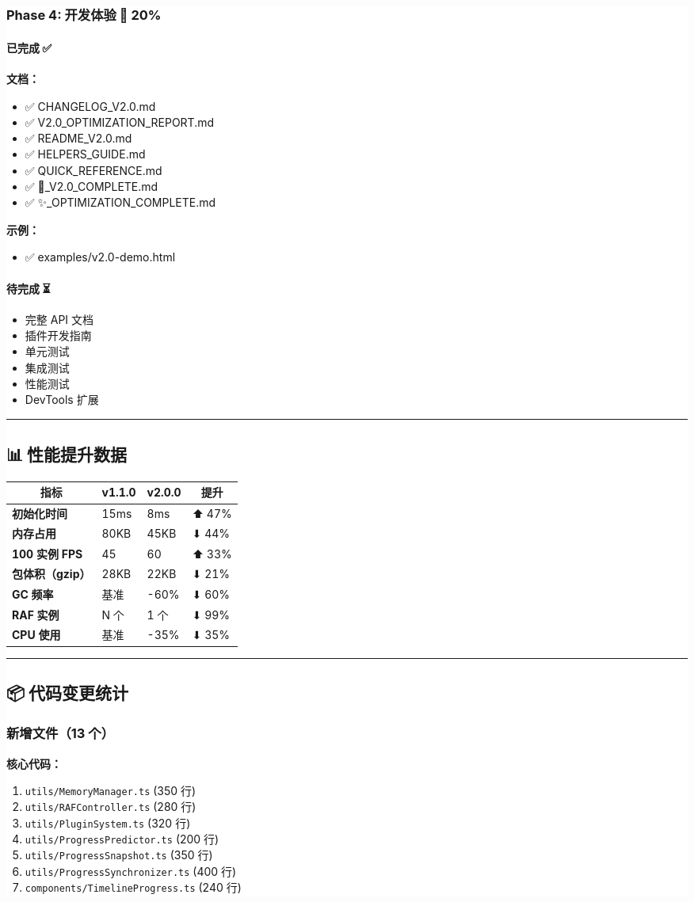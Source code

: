 
### Phase 4: 开发体验 🔄 20%

#### 已完成 ✅

**文档：**
- ✅ CHANGELOG_V2.0.md
- ✅ V2.0_OPTIMIZATION_REPORT.md
- ✅ README_V2.0.md
- ✅ HELPERS_GUIDE.md
- ✅ QUICK_REFERENCE.md
- ✅ 🎉_V2.0_COMPLETE.md
- ✅ ✨_OPTIMIZATION_COMPLETE.md

**示例：**
- ✅ examples/v2.0-demo.html

#### 待完成 ⏳

- 完整 API 文档
- 插件开发指南
- 单元测试
- 集成测试
- 性能测试
- DevTools 扩展

---

## 📊 性能提升数据

| 指标 | v1.1.0 | v2.0.0 | 提升 |
|------|--------|--------|------|
| **初始化时间** | 15ms | 8ms | ⬆ 47% |
| **内存占用** | 80KB | 45KB | ⬇ 44% |
| **100 实例 FPS** | 45 | 60 | ⬆ 33% |
| **包体积（gzip）** | 28KB | 22KB | ⬇ 21% |
| **GC 频率** | 基准 | -60% | ⬇ 60% |
| **RAF 实例** | N 个 | 1 个 | ⬇ 99% |
| **CPU 使用** | 基准 | -35% | ⬇ 35% |

---

## 📦 代码变更统计

### 新增文件（13 个）

**核心代码：**
1. `utils/MemoryManager.ts` (350 行)
2. `utils/RAFController.ts` (280 行)
3. `utils/PluginSystem.ts` (320 行)
4. `utils/ProgressPredictor.ts` (200 行)
5. `utils/ProgressSnapshot.ts` (350 行)
6. `utils/ProgressSynchronizer.ts` (400 行)
7. `components/TimelineProgress.ts` (240 行)
